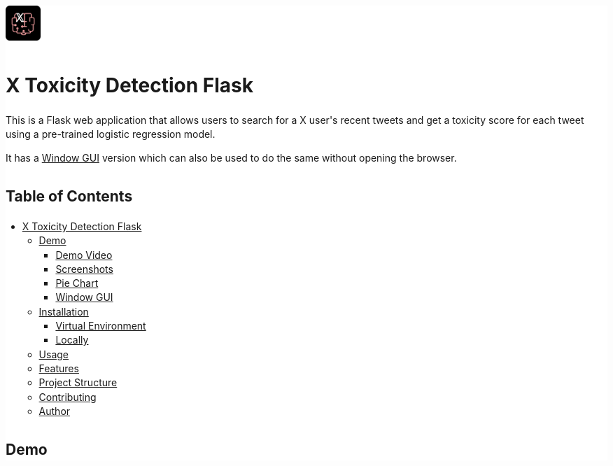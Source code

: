 <img src="./images/logo_new.png" width="50" height="50">

# X Toxicity Detection Flask

This is a Flask web application that allows users to search for a X user's recent tweets and get a toxicity score for each tweet using a pre-trained logistic regression model.

It has a [Window GUI](#window-gui) version which can also be used to do the same without opening the browser.

## Table of Contents

- [X Toxicity Detection Flask](#twitter-toxicity-detection-flask)
  - [Demo](#demo)
    - [Demo Video](#demo-video)
    - [Screenshots](#screenshots)
    - [Pie Chart](#pie-chart)
    - [Window GUI](#window-gui)
  - [Installation](#installation)
    - [Virtual Environment](#virtual-environment)
    - [Locally](#locally)
  - [Usage](#usage)
  - [Features](#features)
  - [Project Structure](#project-structure)
  - [Contributing](#contributing)
  - [Author](#author)

## Demo
